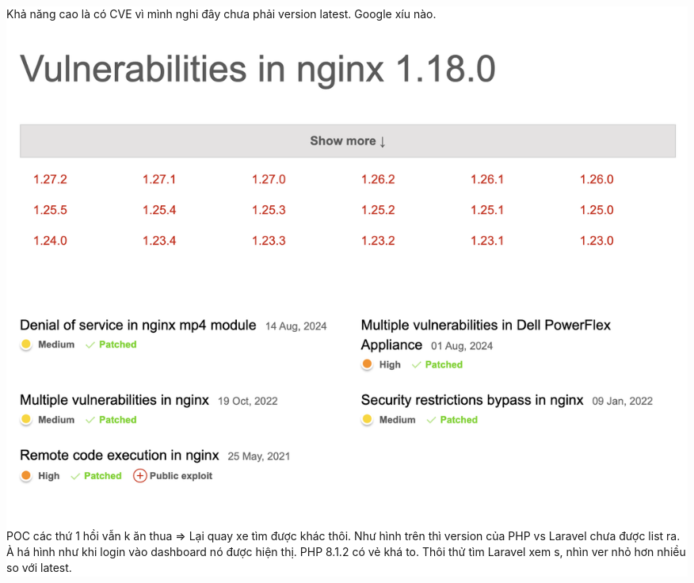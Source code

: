 Khả năng cao là có CVE vì mình nghi đây chưa phải version latest. Google xíu nào.

![Screenshot](https://github.com/d7cky/HTB-Usage/blob/main/Screenshot%202024-10-15%20at%2010.44.02.png)

POC các thứ 1 hồi vẫn k ăn thua => Lại quay xe tìm được khác thôi.
Như hình trên thì version của PHP vs Laravel chưa được list ra. À há hình như khi login vào dashboard nó được hiện thị.
PHP 8.1.2 có vẻ khá to. Thôi thử tìm Laravel xem s, nhìn ver nhỏ hơn nhiều so với latest.
